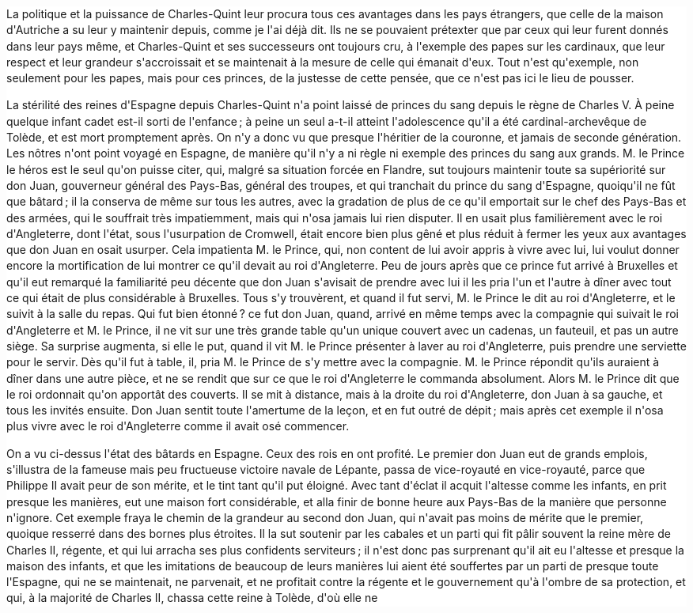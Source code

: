 La politique et la puissance de Charles-Quint leur procura tous ces avantages
dans les pays étrangers, que celle de la maison d'Autriche a su leur
y maintenir depuis, comme je l'ai déjà dit. Ils ne se pouvaient prétexter que
par ceux qui leur furent donnés dans leur pays même, et Charles-Quint et ses
successeurs ont toujours cru, à l'exemple des papes sur les cardinaux, que
leur respect et leur grandeur s'accroissait et se maintenait à la mesure de
celle qui émanait d'eux. Tout n'est qu'exemple, non seulement pour les papes,
mais pour ces princes, de la justesse de cette pensée, que ce n'est pas ici le
lieu de pousser.

La stérilité des reines d'Espagne depuis Charles-Quint n'a point laissé de
princes du sang depuis le règne de Charles V. À peine quelque infant cadet
est-il sorti de l'enfance ; à peine un seul a-t-il atteint l'adolescence qu'il
a été cardinal-archevêque de Tolède, et est mort promptement après. On n'y
a donc vu que presque l'héritier de la couronne, et jamais de seconde
génération. Les nôtres n'ont point voyagé en Espagne, de manière qu'il n'y
a ni règle ni exemple des princes du sang aux grands. M. le Prince le héros
est le seul qu'on puisse citer, qui, malgré sa situation forcée en Flandre,
sut toujours maintenir toute sa supériorité sur don Juan, gouverneur général
des Pays-Bas, général des troupes, et qui tranchait du prince du sang
d'Espagne, quoiqu'il ne fût que bâtard ; il la conserva de même sur tous les
autres, avec la gradation de plus de ce qu'il emportait sur le chef des
Pays-Bas et des armées, qui le souffrait très impatiemment, mais qui n'osa
jamais lui rien disputer. Il en usait plus familièrement avec le roi
d'Angleterre, dont l'état, sous l'usurpation de Cromwell, était encore bien
plus gêné et plus réduit à fermer les yeux aux avantages que don Juan en osait
usurper. Cela impatienta M. le Prince, qui, non content de lui avoir appris
à vivre avec lui, lui voulut donner encore la mortification de lui montrer ce
qu'il devait au roi d'Angleterre. Peu de jours après que ce prince fut arrivé
à Bruxelles et qu'il eut remarqué la familiarité peu décente que don Juan
s'avisait de prendre avec lui il les pria l'un et l'autre à dîner avec tout ce
qui était de plus considérable à Bruxelles. Tous s'y trouvèrent, et quand il
fut servi, M. le Prince le dit au roi d'Angleterre, et le suivit à la salle du
repas. Qui fut bien étonné ? ce fut don Juan, quand, arrivé en même temps avec
la compagnie qui suivait le roi d'Angleterre et M. le Prince, il ne vit sur
une très grande table qu'un unique couvert avec un cadenas, un fauteuil, et
pas un autre siège. Sa surprise augmenta, si elle le put, quand il vit M. le
Prince présenter à laver au roi d'Angleterre, puis prendre une serviette pour
le servir. Dès qu'il fut à table, il, pria M. le Prince de s'y mettre avec la
compagnie. M. le Prince répondit qu'ils auraient à dîner dans une autre pièce,
et ne se rendit que sur ce que le roi d'Angleterre le commanda absolument.
Alors
M. le Prince dit que le roi ordonnait qu'on apportât des couverts. Il se mit
à distance, mais à la droite du roi d'Angleterre, don Juan à sa gauche, et
tous les invités ensuite. Don Juan sentit toute l'amertume de la leçon, et en
fut outré de dépit ; mais après cet exemple il n'osa plus vivre avec le roi
d'Angleterre comme il avait osé commencer.

On a vu ci-dessus l'état des bâtards en Espagne. Ceux des rois en ont profité.
Le premier don Juan eut de grands emplois, s'illustra de la fameuse mais peu
fructueuse victoire navale de Lépante, passa de vice-royauté en vice-royauté,
parce que Philippe II avait peur de son mérite, et le tint tant qu'il put
éloigné. Avec tant d'éclat il acquit l'altesse comme les infants, en prit
presque les manières, eut une maison fort considérable, et alla finir de bonne
heure aux Pays-Bas de la manière que personne n'ignore. Cet exemple fraya le
chemin de la grandeur au second don Juan, qui n'avait pas moins de mérite que
le premier, quoique resserré dans des bornes plus étroites. Il la sut soutenir
par les cabales et un parti qui fit pâlir souvent la reine mère de Charles II,
régente, et qui lui arracha ses plus confidents serviteurs ; il n'est donc pas
surprenant qu'il ait eu l'altesse et presque la maison des infants, et que les
imitations de beaucoup de leurs manières lui aient été souffertes par un parti
de presque toute l'Espagne, qui ne se maintenait, ne parvenait, et ne
profitait contre la régente et le gouvernement qu'à l'ombre de sa protection,
et qui, à la majorité de Charles II, chassa cette reine à Tolède, d'où elle ne